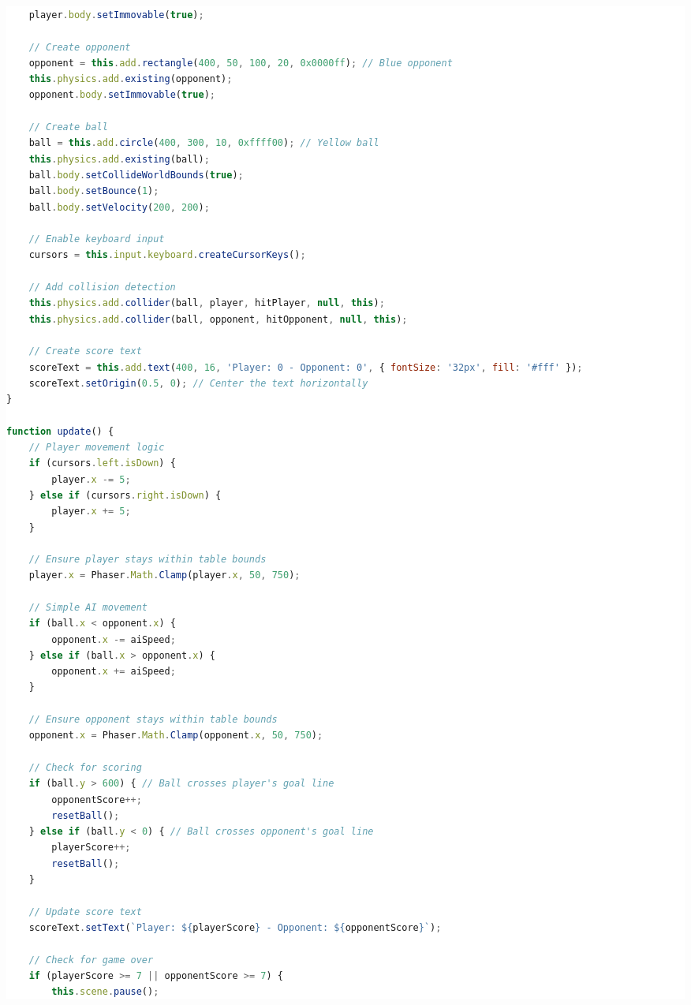 ```javascript:main.js
    player.body.setImmovable(true);

    // Create opponent
    opponent = this.add.rectangle(400, 50, 100, 20, 0x0000ff); // Blue opponent
    this.physics.add.existing(opponent);
    opponent.body.setImmovable(true);

    // Create ball
    ball = this.add.circle(400, 300, 10, 0xffff00); // Yellow ball
    this.physics.add.existing(ball);
    ball.body.setCollideWorldBounds(true);
    ball.body.setBounce(1);
    ball.body.setVelocity(200, 200);

    // Enable keyboard input
    cursors = this.input.keyboard.createCursorKeys();

    // Add collision detection
    this.physics.add.collider(ball, player, hitPlayer, null, this);
    this.physics.add.collider(ball, opponent, hitOpponent, null, this);

    // Create score text
    scoreText = this.add.text(400, 16, 'Player: 0 - Opponent: 0', { fontSize: '32px', fill: '#fff' });
    scoreText.setOrigin(0.5, 0); // Center the text horizontally
}

function update() {
    // Player movement logic
    if (cursors.left.isDown) {
        player.x -= 5;
    } else if (cursors.right.isDown) {
        player.x += 5;
    }

    // Ensure player stays within table bounds
    player.x = Phaser.Math.Clamp(player.x, 50, 750);

    // Simple AI movement
    if (ball.x < opponent.x) {
        opponent.x -= aiSpeed;
    } else if (ball.x > opponent.x) {
        opponent.x += aiSpeed;
    }

    // Ensure opponent stays within table bounds
    opponent.x = Phaser.Math.Clamp(opponent.x, 50, 750);

    // Check for scoring
    if (ball.y > 600) { // Ball crosses player's goal line
        opponentScore++;
        resetBall();
    } else if (ball.y < 0) { // Ball crosses opponent's goal line
        playerScore++;
        resetBall();
    }

    // Update score text
    scoreText.setText(`Player: ${playerScore} - Opponent: ${opponentScore}`);

    // Check for game over
    if (playerScore >= 7 || opponentScore >= 7) {
        this.scene.pause();
```